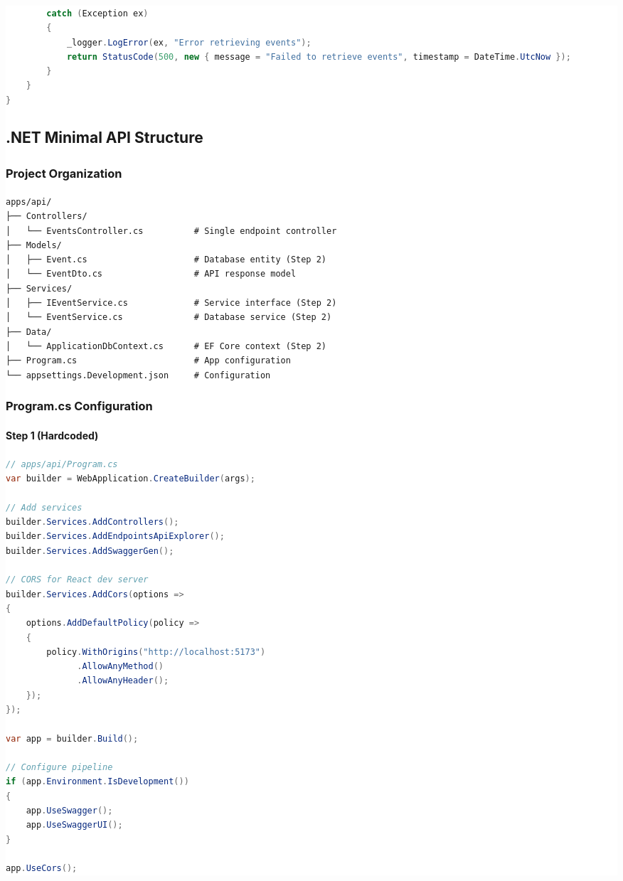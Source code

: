 ```csharp
        catch (Exception ex)
        {
            _logger.LogError(ex, "Error retrieving events");
            return StatusCode(500, new { message = "Failed to retrieve events", timestamp = DateTime.UtcNow });
        }
    }
}
```

## .NET Minimal API Structure

### Project Organization
```
apps/api/
├── Controllers/
│   └── EventsController.cs          # Single endpoint controller
├── Models/
│   ├── Event.cs                     # Database entity (Step 2)
│   └── EventDto.cs                  # API response model
├── Services/
│   ├── IEventService.cs             # Service interface (Step 2)
│   └── EventService.cs              # Database service (Step 2)
├── Data/
│   └── ApplicationDbContext.cs      # EF Core context (Step 2)
├── Program.cs                       # App configuration
└── appsettings.Development.json     # Configuration
```

### Program.cs Configuration

#### Step 1 (Hardcoded)
```csharp
// apps/api/Program.cs
var builder = WebApplication.CreateBuilder(args);

// Add services
builder.Services.AddControllers();
builder.Services.AddEndpointsApiExplorer();
builder.Services.AddSwaggerGen();

// CORS for React dev server
builder.Services.AddCors(options =>
{
    options.AddDefaultPolicy(policy =>
    {
        policy.WithOrigins("http://localhost:5173")
              .AllowAnyMethod()
              .AllowAnyHeader();
    });
});

var app = builder.Build();

// Configure pipeline
if (app.Environment.IsDevelopment())
{
    app.UseSwagger();
    app.UseSwaggerUI();
}

app.UseCors();
```